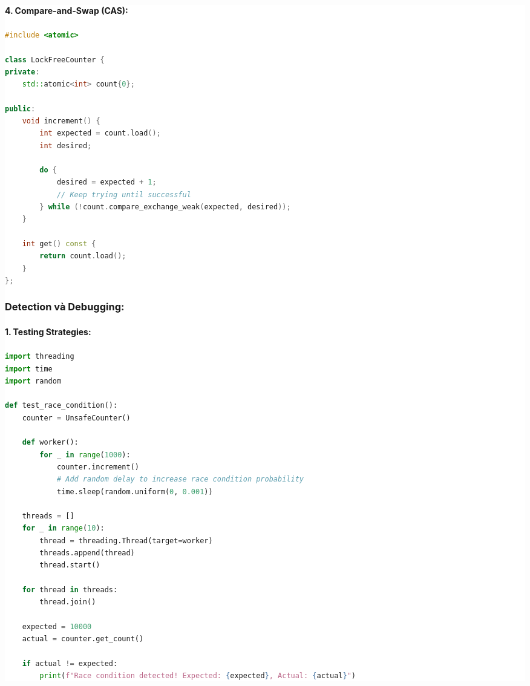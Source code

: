 #### 4. Compare-and-Swap (CAS):
```cpp
#include <atomic>

class LockFreeCounter {
private:
    std::atomic<int> count{0};
    
public:
    void increment() {
        int expected = count.load();
        int desired;
        
        do {
            desired = expected + 1;
            // Keep trying until successful
        } while (!count.compare_exchange_weak(expected, desired));
    }
    
    int get() const {
        return count.load();
    }
};
```

### Detection và Debugging:

#### 1. Testing Strategies:
```python
import threading
import time
import random

def test_race_condition():
    counter = UnsafeCounter()
    
    def worker():
        for _ in range(1000):
            counter.increment()
            # Add random delay to increase race condition probability
            time.sleep(random.uniform(0, 0.001))
    
    threads = []
    for _ in range(10):
        thread = threading.Thread(target=worker)
        threads.append(thread)
        thread.start()
    
    for thread in threads:
        thread.join()
    
    expected = 10000
    actual = counter.get_count()
    
    if actual != expected:
        print(f"Race condition detected! Expected: {expected}, Actual: {actual}")
```
